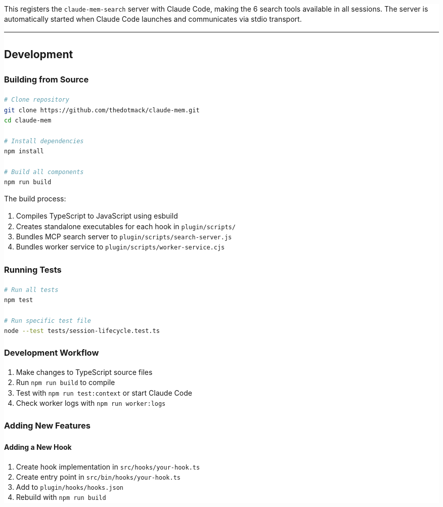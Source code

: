 This registers the `claude-mem-search` server with Claude Code, making the 6 search tools available in all sessions. The server is automatically started when Claude Code launches and communicates via stdio transport.

---

## Development

### Building from Source

```bash
# Clone repository
git clone https://github.com/thedotmack/claude-mem.git
cd claude-mem

# Install dependencies
npm install

# Build all components
npm run build
```

The build process:
1. Compiles TypeScript to JavaScript using esbuild
2. Creates standalone executables for each hook in `plugin/scripts/`
3. Bundles MCP search server to `plugin/scripts/search-server.js`
4. Bundles worker service to `plugin/scripts/worker-service.cjs`

### Running Tests

```bash
# Run all tests
npm test

# Run specific test file
node --test tests/session-lifecycle.test.ts
```

### Development Workflow

1. Make changes to TypeScript source files
2. Run `npm run build` to compile
3. Test with `npm run test:context` or start Claude Code
4. Check worker logs with `npm run worker:logs`

### Adding New Features

#### Adding a New Hook

1. Create hook implementation in `src/hooks/your-hook.ts`
2. Create entry point in `src/bin/hooks/your-hook.ts`
3. Add to `plugin/hooks/hooks.json`
4. Rebuild with `npm run build`
